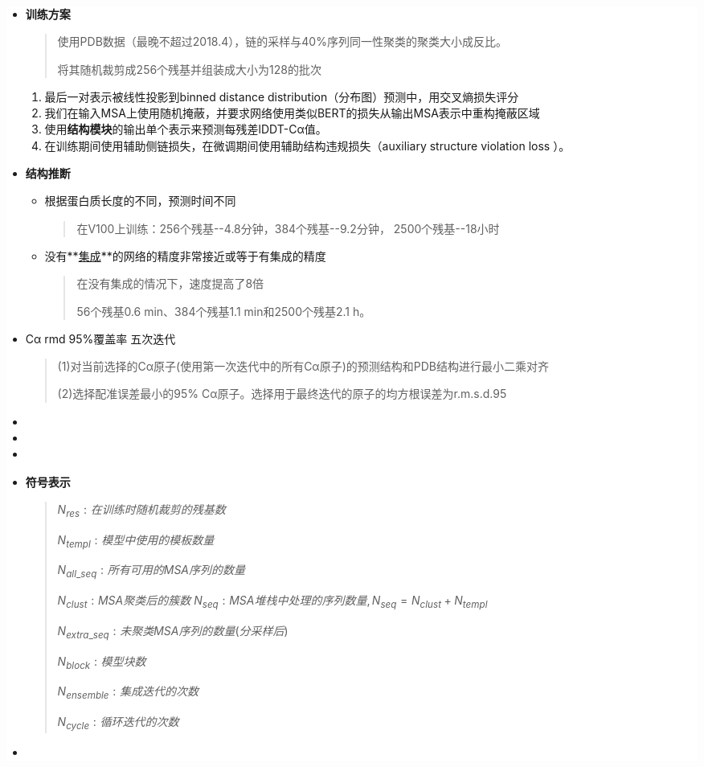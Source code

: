   
- **训练方案**

  >  使用PDB数据（最晚不超过2018.4），链的采样与40%序列同一性聚类的聚类大小成反比。
  >
  > 将其随机裁剪成256个残基并组装成大小为128的批次

  1. 最后一对表示被线性投影到binned distance distribution（分布图）预测中，用交叉熵损失评分
  2. 我们在输入MSA上使用随机掩蔽，并要求网络使用类似BERT的损失从输出MSA表示中重构掩蔽区域
  3. 使用**结构模块**的输出单个表示来预测每残差lDDT-Cα值。
  4. 在训练期间使用辅助侧链损失，在微调期间使用辅助结构违规损失（auxiliary structure violation loss ）。

- **结构推断**
  
  - 根据蛋白质长度的不同，预测时间不同
  
    > 在V100上训练：256个残基--4.8分钟，384个残基--9.2分钟， 2500个残基--18小时
  
  - 没有**<u>集成</u>**的网络的精度非常接近或等于有集成的精度
  
    > 在没有集成的情况下，速度提高了8倍
    >
    > 56个残基0.6 min、384个残基1.1 min和2500个残基2.1 h。
  
- Cα rmd 95%覆盖率  五次迭代
  
  > (1)对当前选择的Cα原子(使用第一次迭代中的所有Cα原子)的预测结构和PDB结构进行最小二乘对齐
  >
  > (2)选择配准误差最小的95% Cα原子。选择用于最终迭代的原子的均方根误差为r.m.s.d.95
  
- 
  
- 
  
- 
  
- **符号表示**
  
  > $N_{res}:在训练时随机裁剪的残基数$
  >
  > $N_{templ}:模型中使用的模板数量$
  >
  > $N_{all\_seq}:所有可用的MSA序列的数量$
  >
  > $N_{clust}:MSA聚类后的簇数$
  > $N_{seq}:MSA堆栈中处理的序列数量, N_{seq}  = N_{clust} + N_{templ}$
  >
  > $N_{extra\_seq}:未聚类MSA序列的数量(分采样后)$
  >
  > $N_{block}:模型块数$
  >
  > $N_{ensemble}:集成迭代的次数$
  >
  > $N_{cycle}:循环迭代的次数$	
  
- 
  
     
  
  